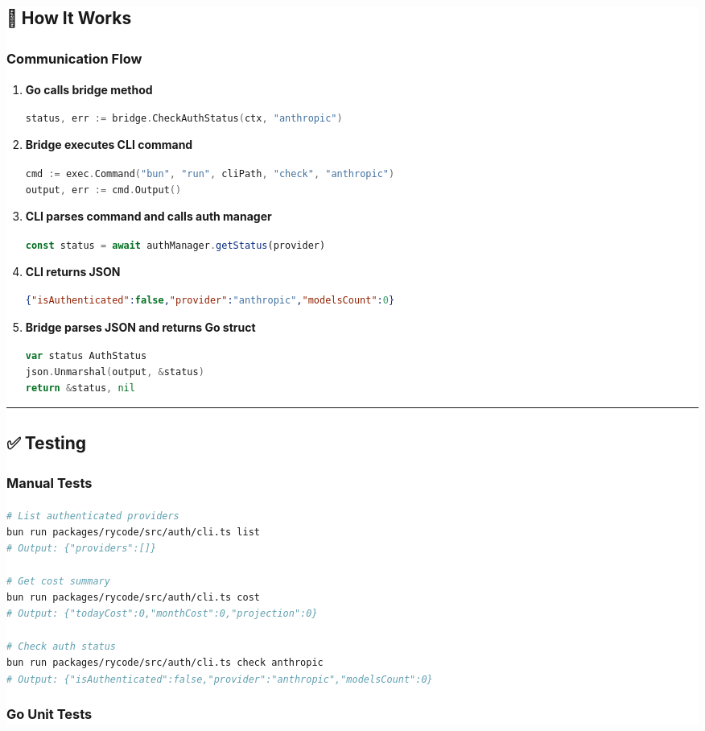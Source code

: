 
## 🔧 How It Works

### Communication Flow

1. **Go calls bridge method**
   ```go
   status, err := bridge.CheckAuthStatus(ctx, "anthropic")
   ```

2. **Bridge executes CLI command**
   ```go
   cmd := exec.Command("bun", "run", cliPath, "check", "anthropic")
   output, err := cmd.Output()
   ```

3. **CLI parses command and calls auth manager**
   ```typescript
   const status = await authManager.getStatus(provider)
   ```

4. **CLI returns JSON**
   ```json
   {"isAuthenticated":false,"provider":"anthropic","modelsCount":0}
   ```

5. **Bridge parses JSON and returns Go struct**
   ```go
   var status AuthStatus
   json.Unmarshal(output, &status)
   return &status, nil
   ```

---

## ✅ Testing

### Manual Tests

```bash
# List authenticated providers
bun run packages/rycode/src/auth/cli.ts list
# Output: {"providers":[]}

# Get cost summary
bun run packages/rycode/src/auth/cli.ts cost
# Output: {"todayCost":0,"monthCost":0,"projection":0}

# Check auth status
bun run packages/rycode/src/auth/cli.ts check anthropic
# Output: {"isAuthenticated":false,"provider":"anthropic","modelsCount":0}
```

### Go Unit Tests
